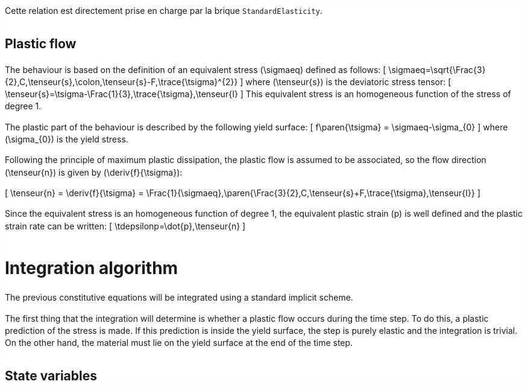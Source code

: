 Cette relation est directement prise en charge par la brique
`StandardElasticity`.

## Plastic flow

The behaviour is based on the definition of an equivalent stress
\(\sigmaeq\) defined as follows:
\[
\sigmaeq=\sqrt{\Frac{3}{2}\,C\,\tenseur{s}\,\colon\,\tenseur{s}-F\,\trace{\tsigma}^{2}}
\]
where \(\tenseur{s}\) is the deviatoric stress tensor:
\[
\tenseur{s}=\tsigma-\Frac{1}{3}\,\trace{\tsigma}\,\tenseur{I}
\]
This equivalent stress is an homogeneous function of the stress of
degree 1.

The plastic part of the behaviour is described by the following yield
surface:
\[
f\paren{\tsigma} = \sigmaeq-\sigma_{0}
\]
where \(\sigma_{0}\) is the yield stress.

Following the principle of maximum plastic dissipation, the plastic
flow is assumed to be associated, so the flow direction
\(\tenseur{n}\) is given by \(\deriv{f}{\tsigma}\):

\[
\tenseur{n} = \deriv{f}{\tsigma} = \Frac{1}{\sigmaeq}\,\paren{\Frac{3}{2}\,C\,\tenseur{s}+F\,\trace{\tsigma}\,\tenseur{I}}
\]

Since the equivalent stress is an homogeneous function of degree 1,
the equivalent plastic strain \(p\) is well defined and the plastic
strain rate can be written:
\[
\tdepsilonp=\dot{p}\,\tenseur{n}
\]

# Integration algorithm

The previous constitutive equations will be integrated using a
standard implicit scheme.

The first thing that the integration will determine is whether a
plastic flow occurs during the time step. To do this, a plastic
prediction of the stress is made. If this prediction is inside the
yield surface, the step is purely elastic and the integration is
trivial. On the other hand, the material must lie on the yield surface
at the end of the time step.

## State variables
